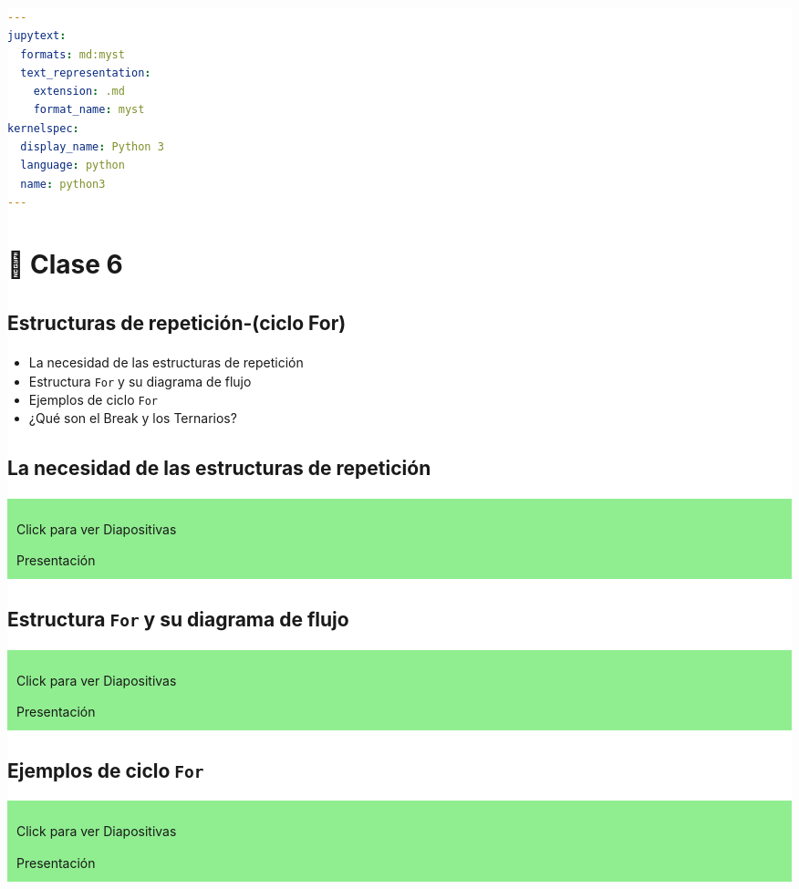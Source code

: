 ```yaml
---
jupytext:
  formats: md:myst
  text_representation:
    extension: .md
    format_name: myst
kernelspec:
  display_name: Python 3
  language: python
  name: python3
---
```


# 📘 Clase 6

## Estructuras de repetición-(ciclo For)

- La necesidad de las estructuras de repetición
- Estructura `For` y su diagrama de flujo
- Ejemplos de ciclo `For` 
- ¿Qué son el Break y los Ternarios?


## La necesidad de las estructuras de repetición

<div class="admonition tip dropdown" style="background: lightgreen; padding: 10px">
    <p class="title">Click para ver Diapositivas</p>
    Presentación
    <iframe src="https://view.officeapps.live.com/op/embed.aspx?src=https://github.com/BioAITeamLearning/prog1-2023-02-ucaldas/raw/main/content/resources/clase-6/Clase_6_parte_1.pptx" frameborder="0" width="750" height="470" allowfullscreen="true" mozallowfullscreen="true" webkitallowfullscreen="true"></iframe>
</div>

## Estructura `For` y su diagrama de flujo

<div class="admonition tip dropdown" style="background: lightgreen; padding: 10px">
    <p class="title">Click para ver Diapositivas</p>
    Presentación
    <iframe src="https://view.officeapps.live.com/op/embed.aspx?src=https://github.com/BioAITeamLearning/prog1-2023-02-ucaldas/raw/main/content/resources/clase-6/Clase_6_parte_2.pptx" frameborder="0" width="750" height="470" allowfullscreen="true" mozallowfullscreen="true" webkitallowfullscreen="true"></iframe>
</div>

## Ejemplos de ciclo `For` 

<div class="admonition tip dropdown" style="background: lightgreen; padding: 10px">
    <p class="title">Click para ver Diapositivas</p>
    Presentación
    <iframe src="https://view.officeapps.live.com/op/embed.aspx?src=https://github.com/BioAITeamLearning/prog1-2023-02-ucaldas/raw/main/content/resources/clase-6/clase_6_parte_3.pptx" frameborder="0" width="750" height="470" allowfullscreen="true" mozallowfullscreen="true" webkitallowfullscreen="true"></iframe>
</div>

